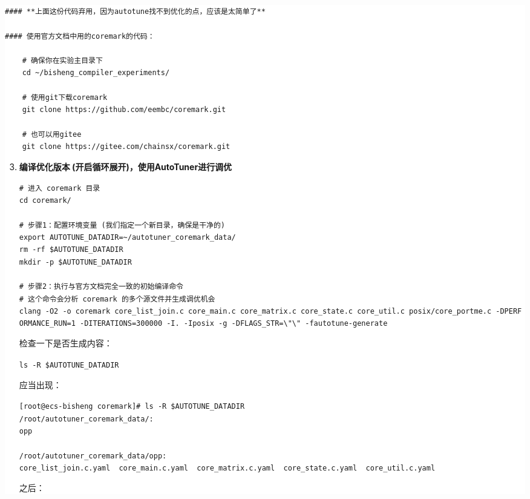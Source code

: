     
    #### **上面这份代码弃用，因为autotune找不到优化的点，应该是太简单了**
    
    #### 使用官方文档中用的coremark的代码：
    
        # 确保你在实验主目录下
        cd ~/bisheng_compiler_experiments/
        
        # 使用git下载coremark
        git clone https://github.com/eembc/coremark.git
        
        # 也可以用gitee
        git clone https://gitee.com/chainsx/coremark.git
        
    
3.  **编译优化版本 (开启循环展开)，使用AutoTuner进行调优**
    
        # 进入 coremark 目录
        cd coremark/
        
        # 步骤1：配置环境变量 (我们指定一个新目录，确保是干净的)
        export AUTOTUNE_DATADIR=~/autotuner_coremark_data/
        rm -rf $AUTOTUNE_DATADIR
        mkdir -p $AUTOTUNE_DATADIR
        
        # 步骤2：执行与官方文档完全一致的初始编译命令
        # 这个命令会分析 coremark 的多个源文件并生成调优机会
        clang -O2 -o coremark core_list_join.c core_main.c core_matrix.c core_state.c core_util.c posix/core_portme.c -DPERFORMANCE_RUN=1 -DITERATIONS=300000 -I. -Iposix -g -DFLAGS_STR=\"\" -fautotune-generate
        
    
    检查一下是否生成内容：
    
        ls -R $AUTOTUNE_DATADIR
        
    
    应当出现：
    
        [root@ecs-bisheng coremark]# ls -R $AUTOTUNE_DATADIR
        /root/autotuner_coremark_data/:
        opp
        
        /root/autotuner_coremark_data/opp:
        core_list_join.c.yaml  core_main.c.yaml  core_matrix.c.yaml  core_state.c.yaml  core_util.c.yaml
        
    
    之后：
    